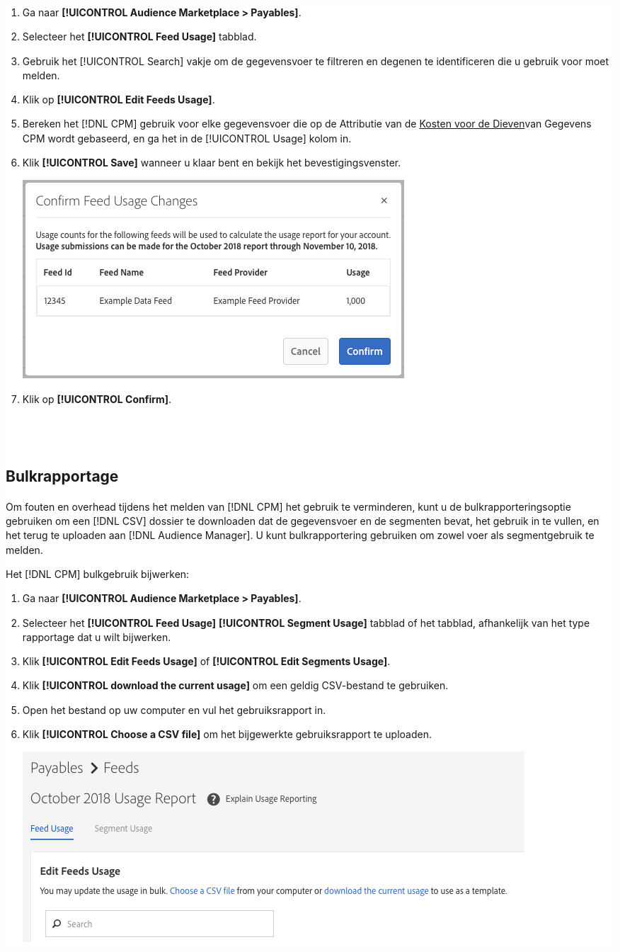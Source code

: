 1. Ga naar **[!UICONTROL Audience Marketplace > Payables]**.
2. Selecteer het **[!UICONTROL Feed Usage]** tabblad.
3. Gebruik het [!UICONTROL Search] vakje om de gegevensvoer te filtreren en degenen te identificeren die u gebruik voor moet melden.
4. Klik op **[!UICONTROL Edit Feeds Usage]**.
5. Bereken het [!DNL CPM] gebruik voor elke gegevensvoer die op de Attributie van de [Kosten voor de Dieven](#cost-attribution)van Gegevens CPM wordt gebaseerd, en ga het in de [!UICONTROL Usage] kolom in.
6. Klik **[!UICONTROL Save]** wanneer u klaar bent en bekijk het bevestigingsvenster.

   ![bevestiging van het gebruik van diervoeders](assets/confirm-feed-usage.png)

7. Klik op **[!UICONTROL Confirm]**.

<br> 

## Bulkrapportage

Om fouten en overhead tijdens het melden van [!DNL CPM] het gebruik te verminderen, kunt u de bulkrapporteringsoptie gebruiken om een [!DNL CSV] dossier te downloaden dat de gegevensvoer en de segmenten bevat, het gebruik in te vullen, en het terug te uploaden aan [!DNL Audience Manager]. U kunt bulkrapportering gebruiken om zowel voer als segmentgebruik te melden.

Het [!DNL CPM] bulkgebruik bijwerken:

1. Ga naar **[!UICONTROL Audience Marketplace > Payables]**.
1. Selecteer het **[!UICONTROL Feed Usage]** **[!UICONTROL Segment Usage]** tabblad of het tabblad, afhankelijk van het type rapportage dat u wilt bijwerken.
1. Klik **[!UICONTROL Edit Feeds Usage]** of **[!UICONTROL Edit Segments Usage]**.
1. Klik **[!UICONTROL download the current usage]** om een geldig CSV-bestand te gebruiken.
1. Open het bestand op uw computer en vul het gebruiksrapport in.
1. Klik **[!UICONTROL Choose a CSV file]** om het bijgewerkte gebruiksrapport te uploaden.

   ![usage-report-csv](assets/usage-report-csv.png)
